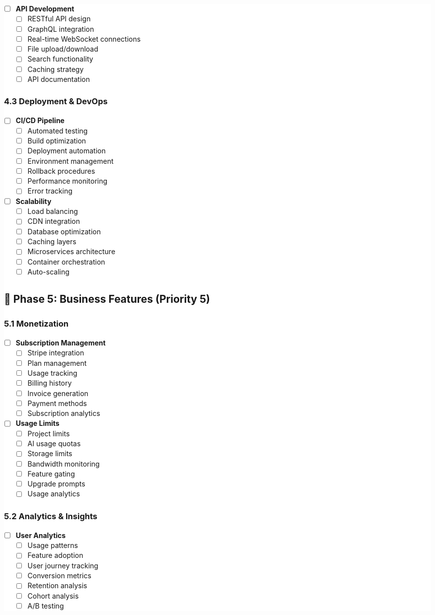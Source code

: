 - [ ] **API Development**
  - [ ] RESTful API design
  - [ ] GraphQL integration
  - [ ] Real-time WebSocket connections
  - [ ] File upload/download
  - [ ] Search functionality
  - [ ] Caching strategy
  - [ ] API documentation

### 4.3 Deployment & DevOps
- [ ] **CI/CD Pipeline**
  - [ ] Automated testing
  - [ ] Build optimization
  - [ ] Deployment automation
  - [ ] Environment management
  - [ ] Rollback procedures
  - [ ] Performance monitoring
  - [ ] Error tracking

- [ ] **Scalability**
  - [ ] Load balancing
  - [ ] CDN integration
  - [ ] Database optimization
  - [ ] Caching layers
  - [ ] Microservices architecture
  - [ ] Container orchestration
  - [ ] Auto-scaling

## 🎯 Phase 5: Business Features (Priority 5)

### 5.1 Monetization
- [ ] **Subscription Management**
  - [ ] Stripe integration
  - [ ] Plan management
  - [ ] Usage tracking
  - [ ] Billing history
  - [ ] Invoice generation
  - [ ] Payment methods
  - [ ] Subscription analytics

- [ ] **Usage Limits**
  - [ ] Project limits
  - [ ] AI usage quotas
  - [ ] Storage limits
  - [ ] Bandwidth monitoring
  - [ ] Feature gating
  - [ ] Upgrade prompts
  - [ ] Usage analytics

### 5.2 Analytics & Insights
- [ ] **User Analytics**
  - [ ] Usage patterns
  - [ ] Feature adoption
  - [ ] User journey tracking
  - [ ] Conversion metrics
  - [ ] Retention analysis
  - [ ] Cohort analysis
  - [ ] A/B testing
